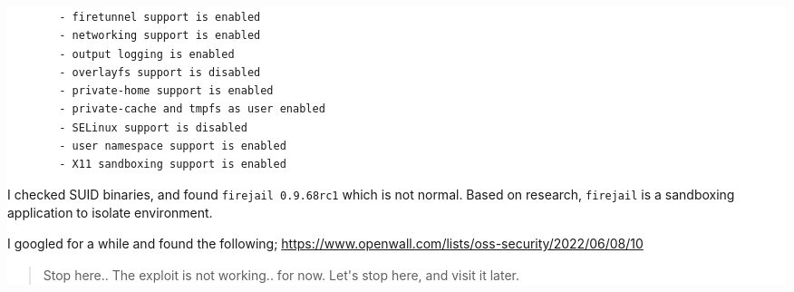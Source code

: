 ```bash
        - firetunnel support is enabled
        - networking support is enabled
        - output logging is enabled
        - overlayfs support is disabled
        - private-home support is enabled
        - private-cache and tmpfs as user enabled
        - SELinux support is disabled
        - user namespace support is enabled
        - X11 sandboxing support is enabled
```

I checked SUID binaries, and found `firejail 0.9.68rc1` which is not normal.
Based on research, `firejail` is a sandboxing application to isolate environment.

I googled for a while and found the following;
https://www.openwall.com/lists/oss-security/2022/06/08/10

> Stop here.. The exploit is not working.. for now.
> Let's stop here, and visit it later.